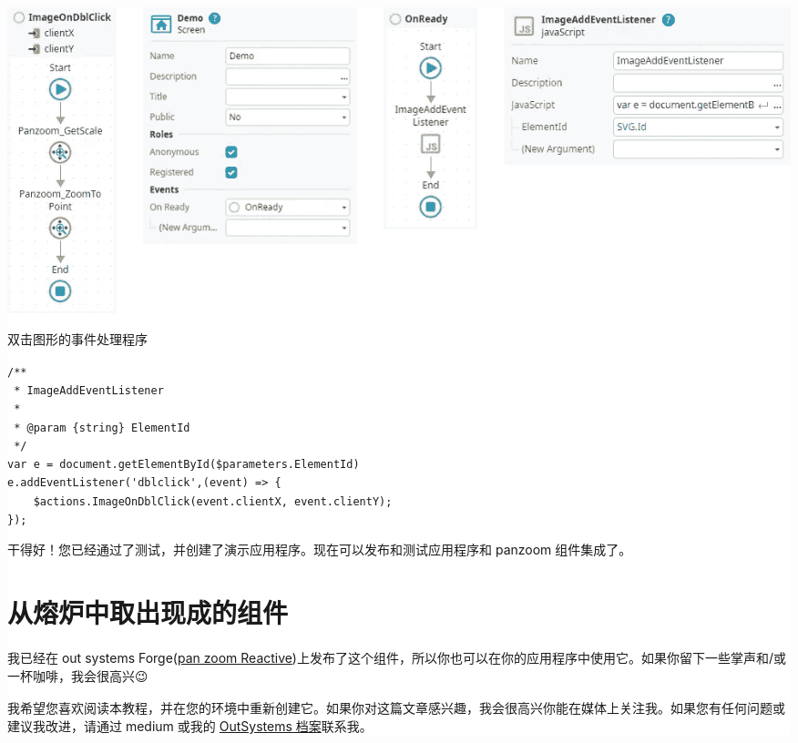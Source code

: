![](img/25e64d002b238af08c491a2c5d211cbd.png)

双击图形的事件处理程序

```
/**
 * ImageAddEventListener
 *
 * @param {string} ElementId
 */
var e = document.getElementById($parameters.ElementId)
e.addEventListener('dblclick',(event) => {
    $actions.ImageOnDblClick(event.clientX, event.clientY);
});
```

干得好！您已经通过了测试，并创建了演示应用程序。现在可以发布和测试应用程序和 panzoom 组件集成了。

# 从熔炉中取出现成的组件

我已经在 out systems Forge([pan zoom Reactive](https://www.outsystems.com/forge/component-overview/14319/panzoom-reactive))上发布了这个组件，所以你也可以在你的应用程序中使用它。如果你留下一些掌声和/或一杯咖啡，我会很高兴😉

我希望您喜欢阅读本教程，并在您的环境中重新创建它。如果你对这篇文章感兴趣，我会很高兴你能在媒体上关注我。如果您有任何问题或建议我改进，请通过 medium 或我的 [OutSystems 档案](https://www.outsystems.com/profile/enrntqhemy/)联系我。